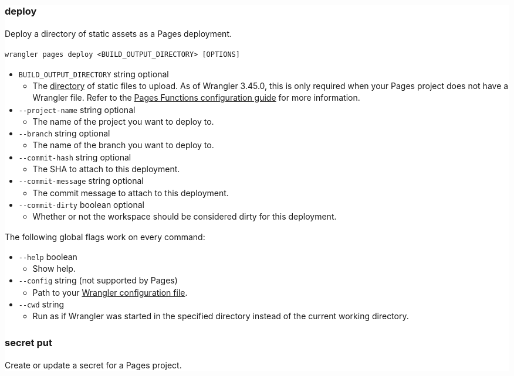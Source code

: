 ### deploy

Deploy a directory of static assets as a Pages deployment.

```txt
wrangler pages deploy <BUILD_OUTPUT_DIRECTORY> [OPTIONS]
```

- `BUILD_OUTPUT_DIRECTORY` string optional
	- The [directory](https://developers.cloudflare.com/pages/configuration/build-configuration/#framework-presets) of static files to upload. As of Wrangler 3.45.0, this is only required when your Pages project does not have a Wrangler file. Refer to the [Pages Functions configuration guide](https://developers.cloudflare.com/pages/functions/wrangler-configuration/) for more information.
- `--project-name` string optional
	- The name of the project you want to deploy to.
- `--branch` string optional
	- The name of the branch you want to deploy to.
- `--commit-hash` string optional
	- The SHA to attach to this deployment.
- `--commit-message` string optional
	- The commit message to attach to this deployment.
- `--commit-dirty` boolean optional
	- Whether or not the workspace should be considered dirty for this deployment.

The following global flags work on every command:

- `--help` boolean
	- Show help.
- `--config` string (not supported by Pages)
	- Path to your [Wrangler configuration file](https://developers.cloudflare.com/workers/wrangler/configuration/).
- `--cwd` string
	- Run as if Wrangler was started in the specified directory instead of the current working directory.

### secret put

Create or update a secret for a Pages project.

```txt
